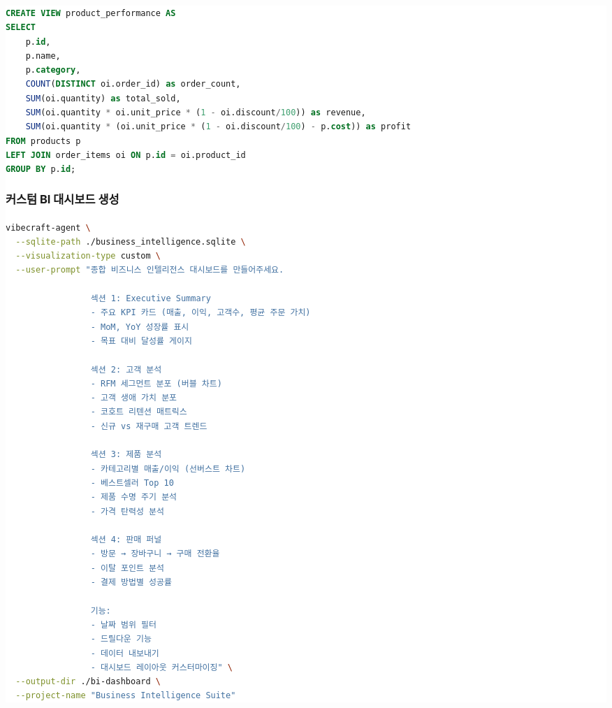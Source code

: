 ```sql
CREATE VIEW product_performance AS
SELECT 
    p.id,
    p.name,
    p.category,
    COUNT(DISTINCT oi.order_id) as order_count,
    SUM(oi.quantity) as total_sold,
    SUM(oi.quantity * oi.unit_price * (1 - oi.discount/100)) as revenue,
    SUM(oi.quantity * (oi.unit_price * (1 - oi.discount/100) - p.cost)) as profit
FROM products p
LEFT JOIN order_items oi ON p.id = oi.product_id
GROUP BY p.id;
```

### 커스텀 BI 대시보드 생성

```bash
vibecraft-agent \
  --sqlite-path ./business_intelligence.sqlite \
  --visualization-type custom \
  --user-prompt "종합 비즈니스 인텔리전스 대시보드를 만들어주세요.
                 
                 섹션 1: Executive Summary
                 - 주요 KPI 카드 (매출, 이익, 고객수, 평균 주문 가치)
                 - MoM, YoY 성장률 표시
                 - 목표 대비 달성률 게이지
                 
                 섹션 2: 고객 분석
                 - RFM 세그먼트 분포 (버블 차트)
                 - 고객 생애 가치 분포
                 - 코호트 리텐션 매트릭스
                 - 신규 vs 재구매 고객 트렌드
                 
                 섹션 3: 제품 분석
                 - 카테고리별 매출/이익 (선버스트 차트)
                 - 베스트셀러 Top 10
                 - 제품 수명 주기 분석
                 - 가격 탄력성 분석
                 
                 섹션 4: 판매 퍼널
                 - 방문 → 장바구니 → 구매 전환율
                 - 이탈 포인트 분석
                 - 결제 방법별 성공률
                 
                 기능:
                 - 날짜 범위 필터
                 - 드릴다운 기능
                 - 데이터 내보내기
                 - 대시보드 레이아웃 커스터마이징" \
  --output-dir ./bi-dashboard \
  --project-name "Business Intelligence Suite"
```
